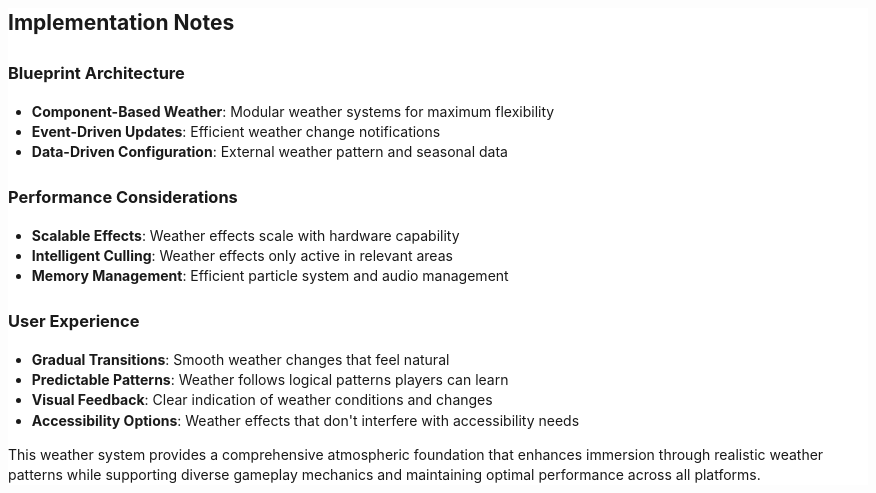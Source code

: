 ## Implementation Notes

### Blueprint Architecture
- **Component-Based Weather**: Modular weather systems for maximum flexibility
- **Event-Driven Updates**: Efficient weather change notifications
- **Data-Driven Configuration**: External weather pattern and seasonal data

### Performance Considerations
- **Scalable Effects**: Weather effects scale with hardware capability
- **Intelligent Culling**: Weather effects only active in relevant areas
- **Memory Management**: Efficient particle system and audio management

### User Experience
- **Gradual Transitions**: Smooth weather changes that feel natural
- **Predictable Patterns**: Weather follows logical patterns players can learn
- **Visual Feedback**: Clear indication of weather conditions and changes
- **Accessibility Options**: Weather effects that don't interfere with accessibility needs

This weather system provides a comprehensive atmospheric foundation that enhances immersion through realistic weather patterns while supporting diverse gameplay mechanics and maintaining optimal performance across all platforms.
